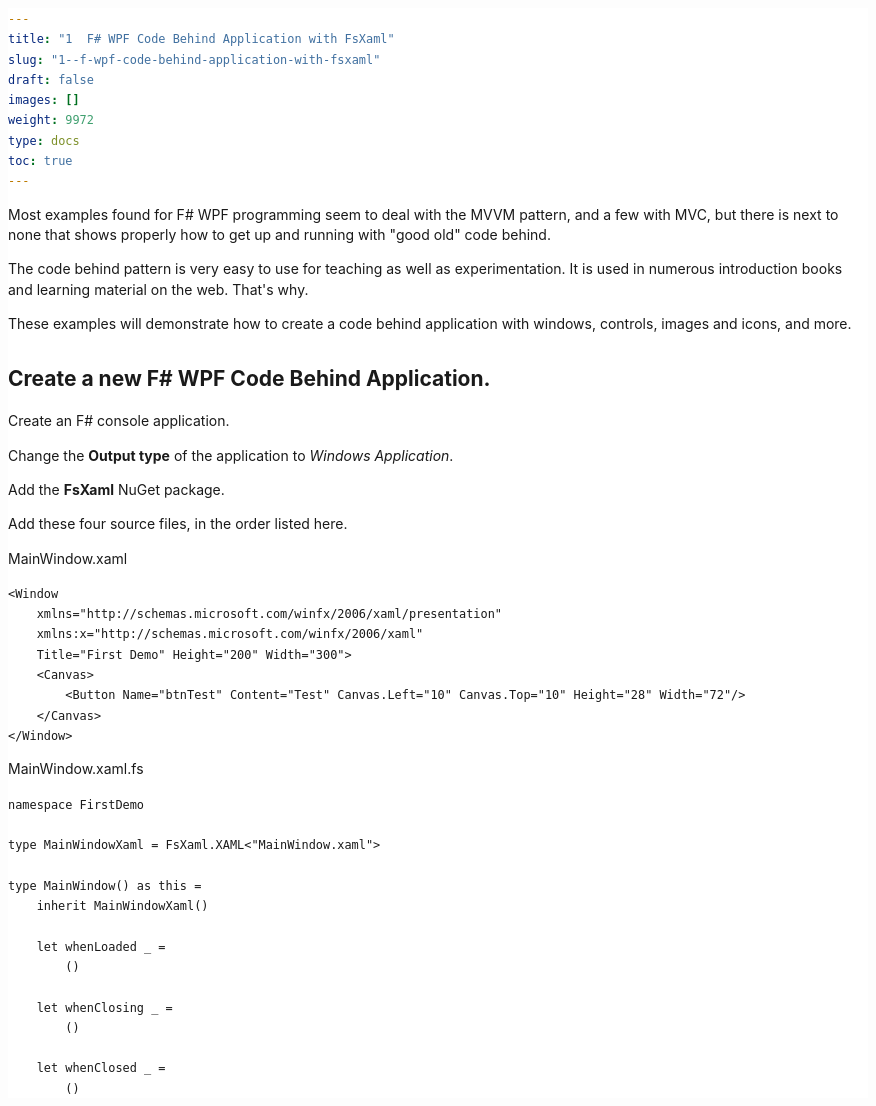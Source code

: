 ```yaml
---
title: "1  F# WPF Code Behind Application with FsXaml"
slug: "1--f-wpf-code-behind-application-with-fsxaml"
draft: false
images: []
weight: 9972
type: docs
toc: true
---
```


Most examples found for F# WPF programming seem to deal with the MVVM pattern, and a few with MVC, but there is next to none that shows properly how to get up and running with "good old" code behind.

The code behind pattern is very easy to use for teaching as well as experimentation. It is used in numerous introduction books and learning material on the web. That's why.

These examples will demonstrate how to create a code behind application with windows, controls, images and icons, and more.

## Create a new F# WPF Code Behind Application.
Create an F# console application.

Change the **Output type** of the application to *Windows Application*.

Add the **FsXaml** NuGet package.

Add these four source files, in the order listed here.

MainWindow.xaml

    <Window
        xmlns="http://schemas.microsoft.com/winfx/2006/xaml/presentation"
        xmlns:x="http://schemas.microsoft.com/winfx/2006/xaml"
        Title="First Demo" Height="200" Width="300">
        <Canvas>
            <Button Name="btnTest" Content="Test" Canvas.Left="10" Canvas.Top="10" Height="28" Width="72"/>
        </Canvas>
    </Window>

MainWindow.xaml.fs

    namespace FirstDemo
    
    type MainWindowXaml = FsXaml.XAML<"MainWindow.xaml">
    
    type MainWindow() as this =
        inherit MainWindowXaml()

        let whenLoaded _ =
            ()

        let whenClosing _ =
            ()

        let whenClosed _ =
            ()
